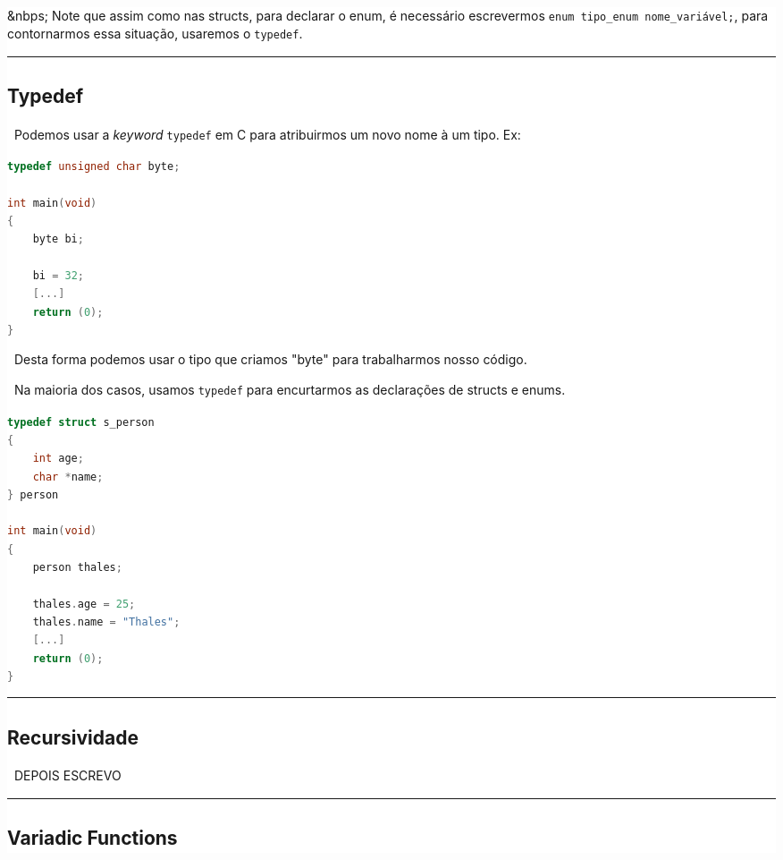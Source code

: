 &nbps; Note que assim como nas structs, para declarar o enum, é necessário escrevermos `enum tipo_enum nome_variável;`, para contornarmos essa situação, usaremos o `typedef`.
***

## Typedef

&nbsp; Podemos usar a *keyword* `typedef` em C para atribuirmos um novo nome à um tipo. Ex:

```c
typedef unsigned char byte;

int main(void)
{
	byte bi;

	bi = 32;
	[...]
	return (0);
}
```

&nbsp; Desta forma podemos usar o tipo que criamos "byte" para trabalharmos nosso código.

&nbsp; Na maioria dos casos, usamos `typedef` para encurtarmos as declarações de structs e enums.

```c
typedef struct s_person
{
	int age;
	char *name;
} person

int main(void)
{
	person thales;

	thales.age = 25;
	thales.name = "Thales";
	[...]
	return (0);
}
```

***

## Recursividade

&nbsp; DEPOIS ESCREVO

***

## Variadic Functions
